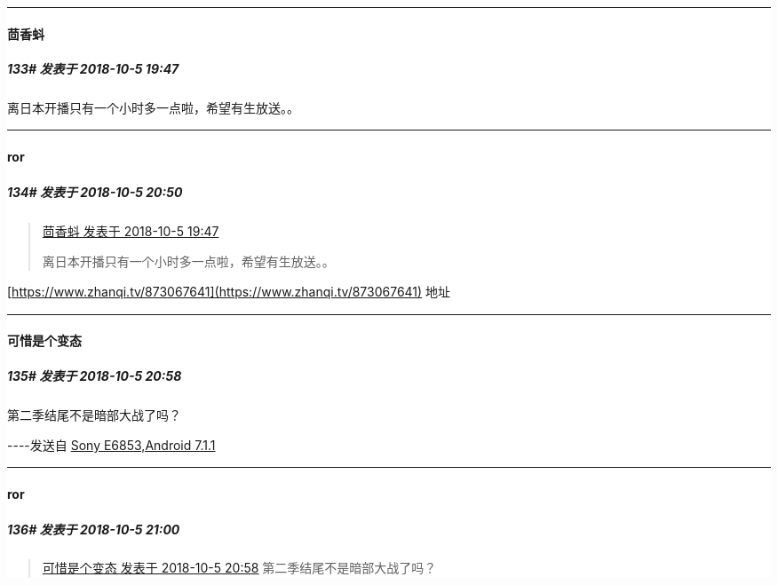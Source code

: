 

-----

####  茴香蚪  
##### 133#       发表于 2018-10-5 19:47




离日本开播只有一个小时多一点啦，希望有生放送。。







-----

####  ror  
##### 134#       发表于 2018-10-5 20:50



<blockquote><a href="httphttps://bbs.saraba1st.com/2b/forum.php?mod=redirect&amp;goto=findpost&amp;pid=41172346&amp;ptid=1706066" target="_blank">茴香蚪 发表于 2018-10-5 19:47</a>

离日本开播只有一个小时多一点啦，希望有生放送。。</blockquote>
[https://www.zhanqi.tv/873067641](https://www.zhanqi.tv/873067641) 地址







-----

####  可惜是个变态  
##### 135#       发表于 2018-10-5 20:58




第二季结尾不是暗部大战了吗？


----发送自 [Sony E6853,Android 7.1.1](http://stage1.5j4m.com/?1.32)







-----

####  ror  
##### 136#       发表于 2018-10-5 21:00



<blockquote><a href="httphttps://bbs.saraba1st.com/2b/forum.php?mod=redirect&amp;goto=findpost&amp;pid=41172925&amp;ptid=1706066" target="_blank">可惜是个变态 发表于 2018-10-5 20:58</a>
第二季结尾不是暗部大战了吗？

